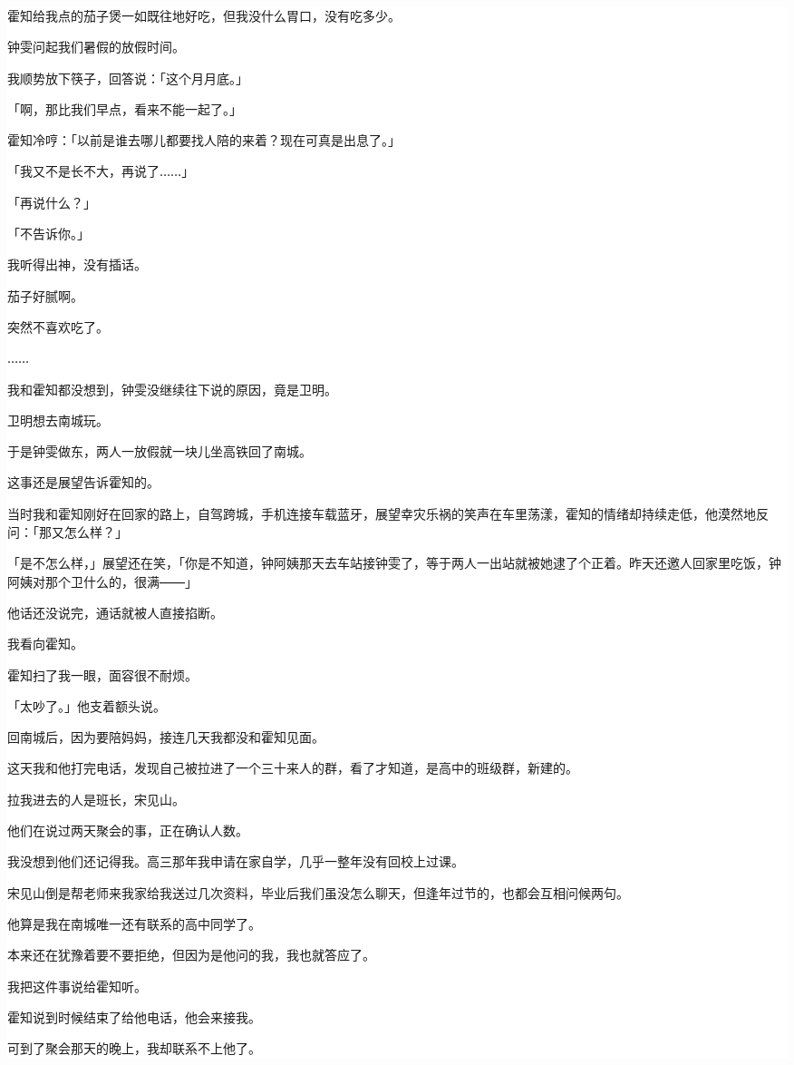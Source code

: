 霍知给我点的茄子煲⼀如既往地好吃，但我没什么胃口，没有吃多少。

钟雯问起我们暑假的放假时间。

我顺势放下筷子，回答说：「这个月月底。」

「啊，那比我们早点，看来不能⼀起了。」

霍知冷哼：「以前是谁去哪儿都要找⼈陪的来着？现在可真是出息了。」

「我又不是长不⼤，再说了……」

「再说什么？」

「不告诉你。」

我听得出神，没有插话。

茄子好腻啊。

突然不喜欢吃了。

……

我和霍知都没想到，钟雯没继续往下说的原因，竟是卫明。

卫明想去南城玩。

于是钟雯做东，两⼈⼀放假就⼀块儿坐高铁回了南城。

这事还是展望告诉霍知的。

当时我和霍知刚好在回家的路上，自驾跨城，手机连接车载蓝牙，展望幸灾乐祸的笑声在车里荡漾，霍知的情绪却持续走低，他漠然地反问：「那又怎么样？」

「是不怎么样，」展望还在笑，「你是不知道，钟阿姨那天去车站接钟雯了，等于两⼈⼀出站就被她逮了个正着。昨天还邀⼈回家里吃饭，钟阿姨对那个卫什么的，很满——」

他话还没说完，通话就被⼈直接掐断。

我看向霍知。

霍知扫了我⼀眼，面容很不耐烦。

「太吵了。」他支着额头说。

回南城后，因为要陪妈妈，接连几天我都没和霍知见面。

这天我和他打完电话，发现自己被拉进了⼀个三十来⼈的群，看了才知道，是高中的班级群，新建的。

拉我进去的⼈是班长，宋见山。

他们在说过两天聚会的事，正在确认⼈数。

我没想到他们还记得我。高三那年我申请在家自学，几乎⼀整年没有回校上过课。

宋见山倒是帮老师来我家给我送过几次资料，毕业后我们虽没怎么聊天，但逢年过节的，也都会互相问候两句。

他算是我在南城唯⼀还有联系的高中同学了。

本来还在犹豫着要不要拒绝，但因为是他问的我，我也就答应了。

我把这件事说给霍知听。

霍知说到时候结束了给他电话，他会来接我。

可到了聚会那天的晚上，我却联系不上他了。
